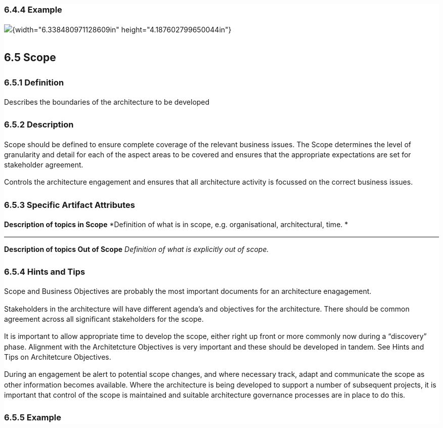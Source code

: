 ### 6.4.4 Example

![](media/image8.png){width="6.338480971128609in"
height="4.187602799650044in"}

## 6.5 Scope

### 6.5.1 Definition

Describes the boundaries of the architecture to be developed

### 6.5.2 Description

Scope should be defined to ensure complete coverage of the relevant
business issues. The Scope determines the level of granularity and
detail for each of the aspect areas to be covered and ensures that the
appropriate expectations are set for stakeholder agreement.

Controls the architecture engagement and ensures that all architecture
activity is focussed on the correct business issues.

### 6.5.3 Specific Artifact Attributes

  **Description of topics in Scope**       *Definition of what is in scope, e.g. organisational, architectural, time. *
  ---------------------------------------- ------------------------------------------------------------------------------
  **Description of topics Out of Scope**   *Definition of what is explicitly out of scope.*

### 6.5.4 Hints and Tips

Scope and Business Objectives are probably the most important documents
for an architecture enagagement.

Stakeholders in the architecture will have different agenda’s and
objectives for the architecture. There should be common agreement across
all significant stakeholders for the scope.

It is important to allow appropriate time to develop the scope, either
right up front or more commonly now during a “discovery” phase.
Alignment with the Architetcture Objectives is very important and these
should be developed in tandem. See Hints and Tips on Architetcure
Objectives.

During an engagement be alert to potential scope changes, and where
necessary track, adapt and communicate the scope as other information
becomes available. Where the architecture is being developed to support
a number of subsequent projects, it is important that control of the
scope is maintained and suitable architecture governance processes are
in place to do this.

### 6.5.5 Example
